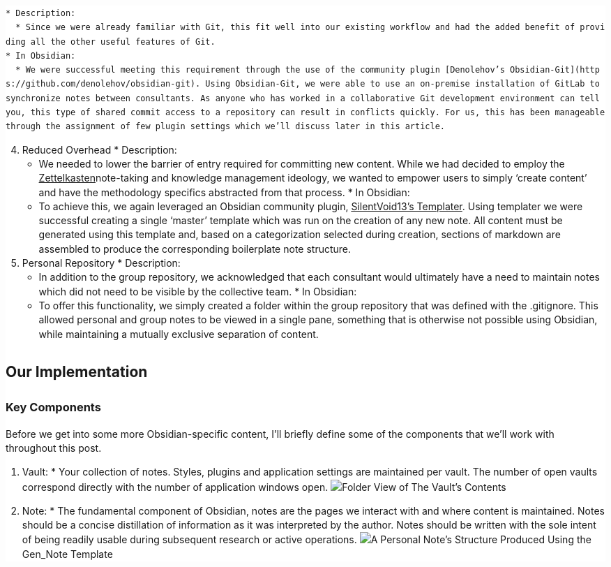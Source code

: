     * Description:
      * Since we were already familiar with Git, this fit well into our existing workflow and had the added benefit of providing all the other useful features of Git.
    * In Obsidian:
      * We were successful meeting this requirement through the use of the community plugin [Denolehov’s Obsidian-Git](https://github.com/denolehov/obsidian-git). Using Obsidian-Git, we were able to use an on-premise installation of GitLab to synchronize notes between consultants. As anyone who has worked in a collaborative Git development environment can tell you, this type of shared commit access to a repository can result in conflicts quickly. For us, this has been manageable through the assignment of few plugin settings which we’ll discuss later in this article.
  4. Reduced Overhead
    * Description:
      * We needed to lower the barrier of entry required for committing new content. While we had decided to employ the [Zettelkasten](https://writingcooperative.com/zettelkasten-how-one-german-scholar-was-so-freakishly-productive-997e4e0ca125)note-taking and knowledge management ideology, we wanted to empower users to simply ‘create content’ and have the methodology specifics abstracted from that process.
    * In Obsidian:
      * To achieve this, we again leveraged an Obsidian community plugin, [SilentVoid13’s Templater](https://github.com/SilentVoid13/Templater). Using templater we were successful creating a single ‘master’ template which was run on the creation of any new note. All content must be generated using this template and, based on a categorization selected during creation, sections of markdown are assembled to produce the corresponding boilerplate note structure.
  5. Personal Repository
    * Description:
      * In addition to the group repository, we acknowledged that each consultant would ultimately have a need to maintain notes which did not need to be visible by the collective team.
    * In Obsidian:
      * To offer this functionality, we simply created a folder within the group repository that was defined with the .gitignore. This allowed personal and group notes to be viewed in a single pane, something that is otherwise not possible using Obsidian, while maintaining a mutually exclusive separation of content.

## Our Implementation

### Key Components

Before we get into some more Obsidian-specific content, I’ll briefly define some of the components that we’ll work with throughout this post.

  1. Vault:
    * Your collection of notes. Styles, plugins and application settings are maintained per vault. The number of open vaults correspond directly with the number of application windows open.
![](https://d26v3d89gbih6n.cloudfront.net/wp-content/uploads/2021/09/Pasted-image-20210901133009.png)Folder View of The Vault’s Contents

  2. Note:
    * The fundamental component of Obsidian, notes are the pages we interact with and where content is maintained. Notes should be a concise distillation of information as it was interpreted by the author. Notes should be written with the sole intent of being readily usable during subsequent research or active operations.
![](https://d26v3d89gbih6n.cloudfront.net/wp-content/uploads/2021/09/Pasted-image-20210901132826.png)A Personal Note’s Structure Produced Using the Gen_Note Template
